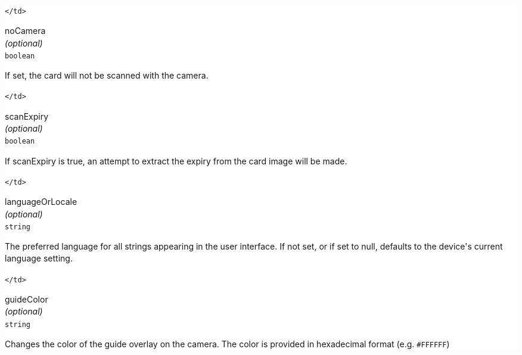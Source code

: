     </td>
  </tr>
  
  <tr>
    <td>
      noCamera
      <div><em>(optional)</em></div>
    </td>
    <td>
      <code>boolean</code>
    </td>
    <td>
      <p>If set, the card will not be scanned with the camera.</p>

    </td>
  </tr>
  
  <tr>
    <td>
      scanExpiry
      <div><em>(optional)</em></div>
    </td>
    <td>
      <code>boolean</code>
    </td>
    <td>
      <p>If scanExpiry is true, an attempt to extract the expiry from the card image will be made.</p>

    </td>
  </tr>
  
  <tr>
    <td>
      languageOrLocale
      <div><em>(optional)</em></div>
    </td>
    <td>
      <code>string</code>
    </td>
    <td>
      <p>The preferred language for all strings appearing in the user interface. If not set, or if set to null, defaults to the device&#39;s current language setting.</p>

    </td>
  </tr>
  
  <tr>
    <td>
      guideColor
      <div><em>(optional)</em></div>
    </td>
    <td>
      <code>string</code>
    </td>
    <td>
      <p>Changes the color of the guide overlay on the camera. The color is provided in hexadecimal format (e.g. <code>#FFFFFF</code>)</p>
